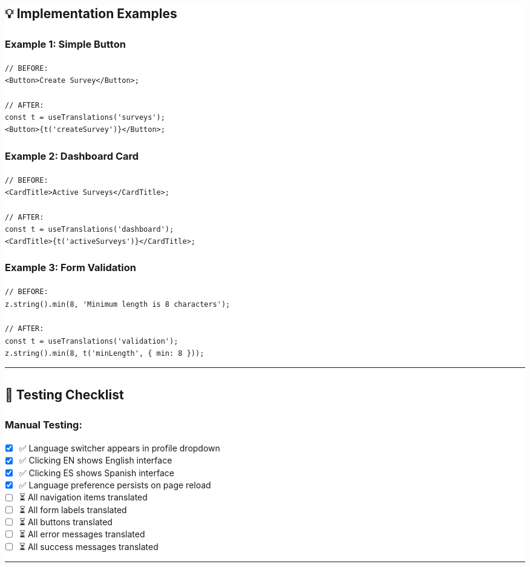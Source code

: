 
## 💡 Implementation Examples

### **Example 1: Simple Button**

```tsx
// BEFORE:
<Button>Create Survey</Button>;

// AFTER:
const t = useTranslations('surveys');
<Button>{t('createSurvey')}</Button>;
```

### **Example 2: Dashboard Card**

```tsx
// BEFORE:
<CardTitle>Active Surveys</CardTitle>;

// AFTER:
const t = useTranslations('dashboard');
<CardTitle>{t('activeSurveys')}</CardTitle>;
```

### **Example 3: Form Validation**

```tsx
// BEFORE:
z.string().min(8, 'Minimum length is 8 characters');

// AFTER:
const t = useTranslations('validation');
z.string().min(8, t('minLength', { min: 8 }));
```

---

## 🧪 Testing Checklist

### **Manual Testing:**

- [x] ✅ Language switcher appears in profile dropdown
- [x] ✅ Clicking EN shows English interface
- [x] ✅ Clicking ES shows Spanish interface
- [x] ✅ Language preference persists on page reload
- [ ] ⏳ All navigation items translated
- [ ] ⏳ All form labels translated
- [ ] ⏳ All buttons translated
- [ ] ⏳ All error messages translated
- [ ] ⏳ All success messages translated

---